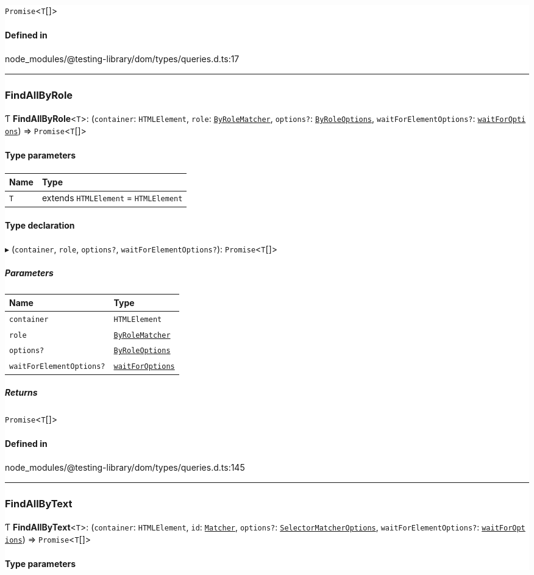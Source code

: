 `Promise`<`T`[]\>

#### Defined in

node_modules/@testing-library/dom/types/queries.d.ts:17

___

### FindAllByRole

Ƭ **FindAllByRole**<`T`\>: (`container`: `HTMLElement`, `role`: [`ByRoleMatcher`](akashaproject_ui_awf_testing_utils.md#byrolematcher), `options?`: [`ByRoleOptions`](../interfaces/akashaproject_ui_awf_testing_utils.queries.ByRoleOptions.md), `waitForElementOptions?`: [`waitForOptions`](../interfaces/akashaproject_ui_awf_testing_utils.waitForOptions.md)) => `Promise`<`T`[]\>

#### Type parameters

| Name | Type |
| :------ | :------ |
| `T` | extends `HTMLElement` = `HTMLElement` |

#### Type declaration

▸ (`container`, `role`, `options?`, `waitForElementOptions?`): `Promise`<`T`[]\>

##### Parameters

| Name | Type |
| :------ | :------ |
| `container` | `HTMLElement` |
| `role` | [`ByRoleMatcher`](akashaproject_ui_awf_testing_utils.md#byrolematcher) |
| `options?` | [`ByRoleOptions`](../interfaces/akashaproject_ui_awf_testing_utils.queries.ByRoleOptions.md) |
| `waitForElementOptions?` | [`waitForOptions`](../interfaces/akashaproject_ui_awf_testing_utils.waitForOptions.md) |

##### Returns

`Promise`<`T`[]\>

#### Defined in

node_modules/@testing-library/dom/types/queries.d.ts:145

___

### FindAllByText

Ƭ **FindAllByText**<`T`\>: (`container`: `HTMLElement`, `id`: [`Matcher`](akashaproject_ui_awf_testing_utils.md#matcher), `options?`: [`SelectorMatcherOptions`](../interfaces/akashaproject_ui_awf_testing_utils.queryHelpers.SelectorMatcherOptions.md), `waitForElementOptions?`: [`waitForOptions`](../interfaces/akashaproject_ui_awf_testing_utils.waitForOptions.md)) => `Promise`<`T`[]\>

#### Type parameters
